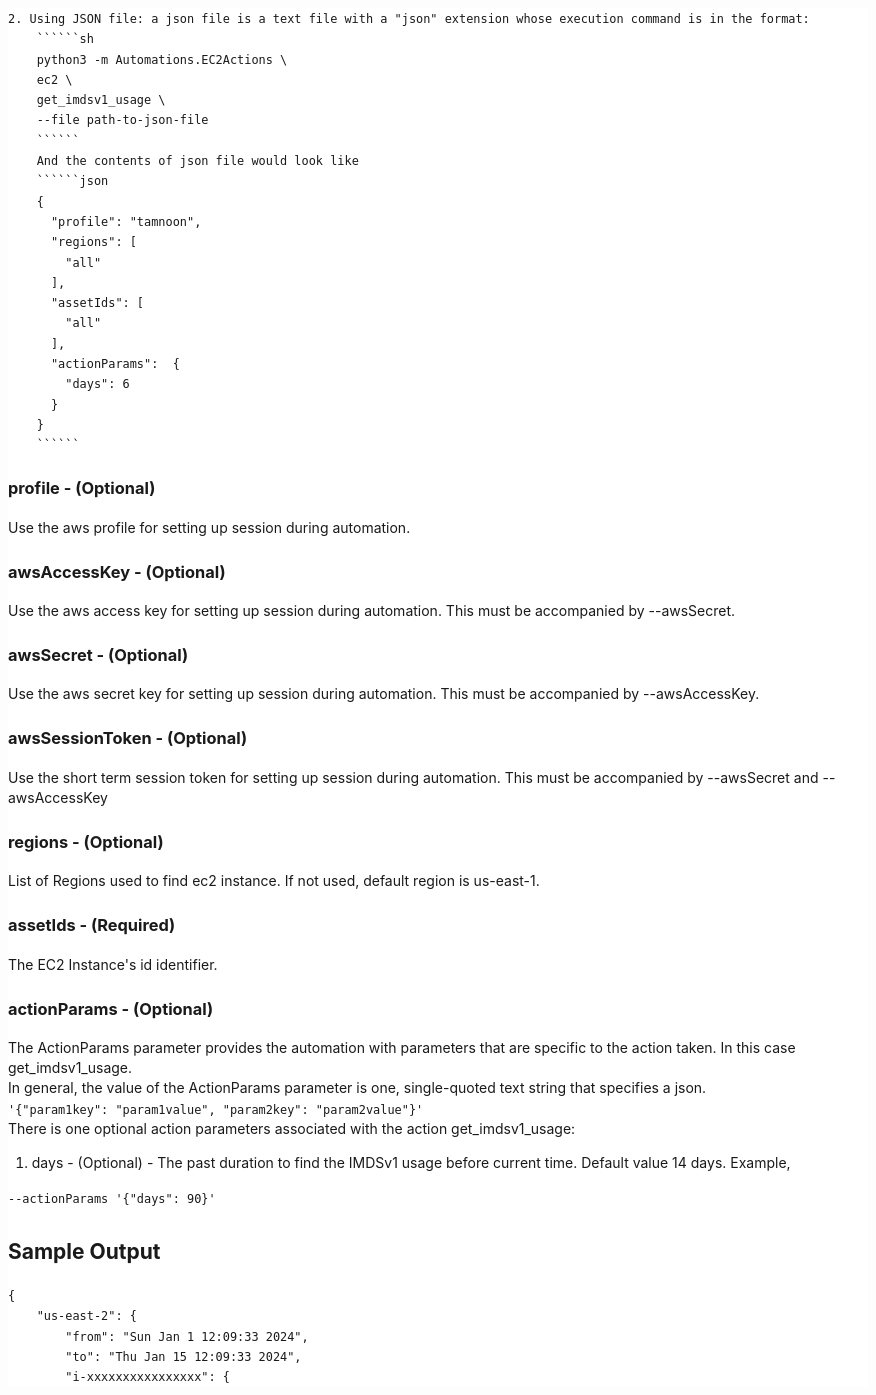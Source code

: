 	2. Using JSON file: a json file is a text file with a "json" extension whose execution command is in the format:
		``````sh
		python3 -m Automations.EC2Actions \
		ec2 \
		get_imdsv1_usage \
		--file path-to-json-file
		``````
		And the contents of json file would look like  
		``````json
		{
		  "profile": "tamnoon",  
		  "regions": [
		    "all"
		  ],  
		  "assetIds": [
		    "all"
		  ],  
		  "actionParams":  {  
		    "days": 6  
		  } 
		}
		``````
### profile - (Optional)
Use the aws profile for setting up session during automation.
### awsAccessKey - (Optional)
Use the aws access key for setting up session during automation. This must be accompanied by --awsSecret.
### awsSecret - (Optional)
Use the aws secret key for setting up session during automation. This must be accompanied by --awsAccessKey.
### awsSessionToken - (Optional)
Use the short term session token for setting up session during automation. This must be accompanied by --awsSecret and --awsAccessKey
### regions - (Optional)
List of Regions used to find ec2 instance. If not used, default region is us-east-1.
### assetIds - (Required)
The EC2 Instance's id identifier.
### actionParams - (Optional)
The ActionParams parameter provides the automation with parameters that are specific to the action taken. In this case get_imdsv1_usage.  
  In general, the value of the ActionParams parameter is one, single-quoted text string that specifies a json.  
  ```'{"param1key": "param1value", "param2key": "param2value"}'```  
  There is one optional action parameters associated with the action get_imdsv1_usage:  
  1. days - (Optional) - The past duration to find the IMDSv1 usage before current time. Default value 14 days. Example,  
  ```  
  --actionParams '{"days": 90}'  
  ```

## Sample Output

``````
{  
    "us-east-2": {  
        "from": "Sun Jan 1 12:09:33 2024",  
        "to": "Thu Jan 15 12:09:33 2024",  
        "i-xxxxxxxxxxxxxxxx": {  
